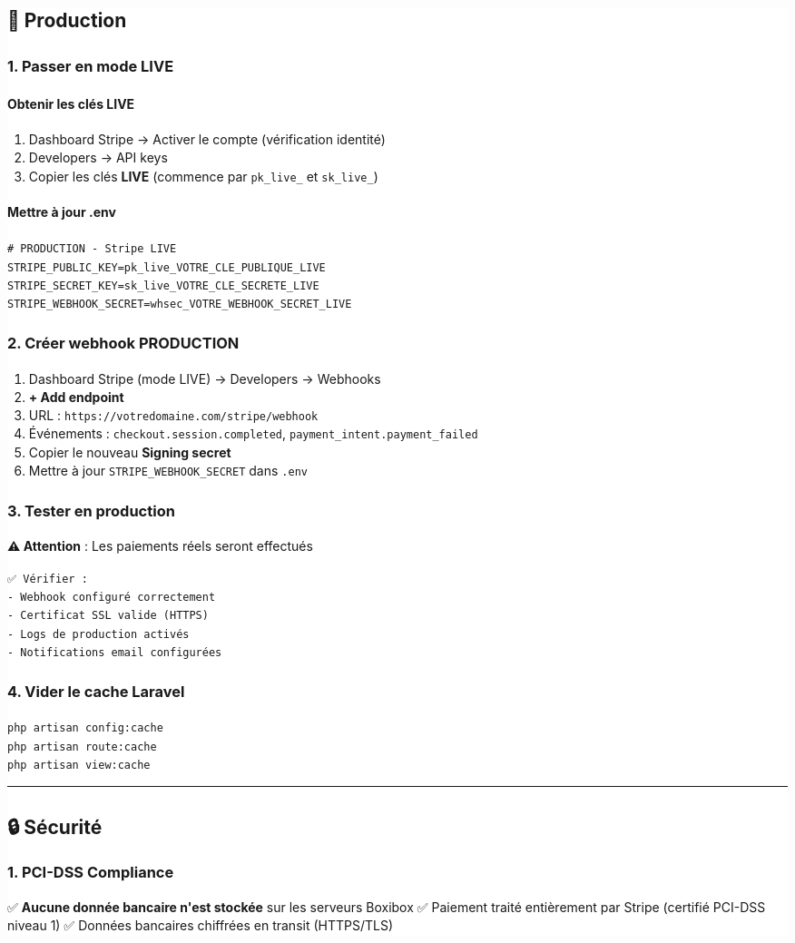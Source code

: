 
## 🚀 Production

### 1. Passer en mode LIVE

#### Obtenir les clés LIVE
1. Dashboard Stripe → Activer le compte (vérification identité)
2. Developers → API keys
3. Copier les clés **LIVE** (commence par `pk_live_` et `sk_live_`)

#### Mettre à jour .env
```env
# PRODUCTION - Stripe LIVE
STRIPE_PUBLIC_KEY=pk_live_VOTRE_CLE_PUBLIQUE_LIVE
STRIPE_SECRET_KEY=sk_live_VOTRE_CLE_SECRETE_LIVE
STRIPE_WEBHOOK_SECRET=whsec_VOTRE_WEBHOOK_SECRET_LIVE
```

### 2. Créer webhook PRODUCTION
1. Dashboard Stripe (mode LIVE) → Developers → Webhooks
2. **+ Add endpoint**
3. URL : `https://votredomaine.com/stripe/webhook`
4. Événements : `checkout.session.completed`, `payment_intent.payment_failed`
5. Copier le nouveau **Signing secret**
6. Mettre à jour `STRIPE_WEBHOOK_SECRET` dans `.env`

### 3. Tester en production

**⚠️ Attention** : Les paiements réels seront effectués

```
✅ Vérifier :
- Webhook configuré correctement
- Certificat SSL valide (HTTPS)
- Logs de production activés
- Notifications email configurées
```

### 4. Vider le cache Laravel
```bash
php artisan config:cache
php artisan route:cache
php artisan view:cache
```

---

## 🔒 Sécurité

### 1. PCI-DSS Compliance
✅ **Aucune donnée bancaire n'est stockée** sur les serveurs Boxibox
✅ Paiement traité entièrement par Stripe (certifié PCI-DSS niveau 1)
✅ Données bancaires chiffrées en transit (HTTPS/TLS)
